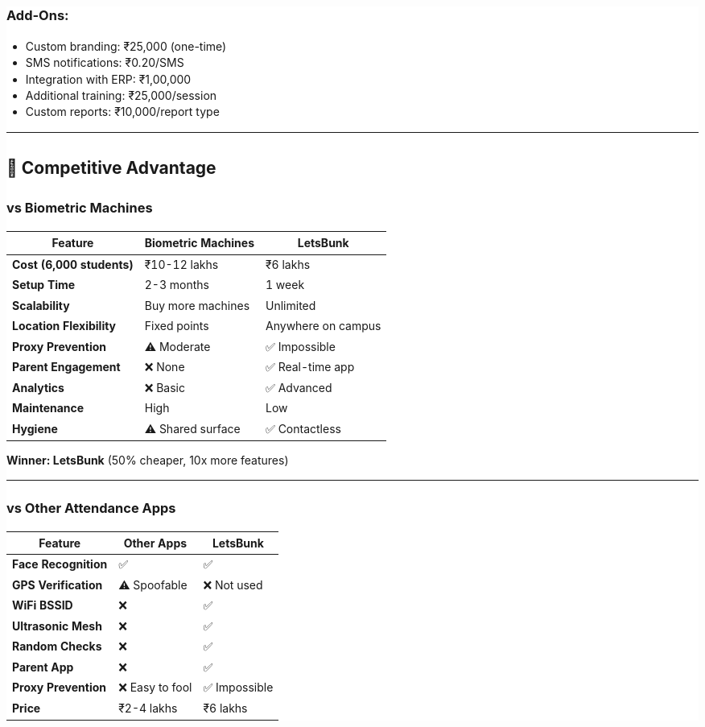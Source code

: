 
### **Add-Ons:**
- Custom branding: ₹25,000 (one-time)
- SMS notifications: ₹0.20/SMS
- Integration with ERP: ₹1,00,000
- Additional training: ₹25,000/session
- Custom reports: ₹10,000/report type

---

## 🎯 Competitive Advantage

### **vs Biometric Machines**

| Feature | Biometric Machines | LetsBunk |
|---------|-------------------|----------|
| **Cost (6,000 students)** | ₹10-12 lakhs | ₹6 lakhs |
| **Setup Time** | 2-3 months | 1 week |
| **Scalability** | Buy more machines | Unlimited |
| **Location Flexibility** | Fixed points | Anywhere on campus |
| **Proxy Prevention** | ⚠️ Moderate | ✅ Impossible |
| **Parent Engagement** | ❌ None | ✅ Real-time app |
| **Analytics** | ❌ Basic | ✅ Advanced |
| **Maintenance** | High | Low |
| **Hygiene** | ⚠️ Shared surface | ✅ Contactless |

**Winner: LetsBunk** (50% cheaper, 10x more features)

---

### **vs Other Attendance Apps**

| Feature | Other Apps | LetsBunk |
|---------|-----------|----------|
| **Face Recognition** | ✅ | ✅ |
| **GPS Verification** | ⚠️ Spoofable | ❌ Not used |
| **WiFi BSSID** | ❌ | ✅ |
| **Ultrasonic Mesh** | ❌ | ✅ |
| **Random Checks** | ❌ | ✅ |
| **Parent App** | ❌ | ✅ |
| **Proxy Prevention** | ❌ Easy to fool | ✅ Impossible |
| **Price** | ₹2-4 lakhs | ₹6 lakhs |
